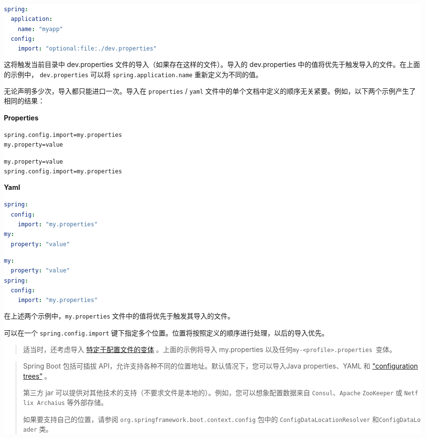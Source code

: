 ```yaml
spring:
  application:
    name: "myapp"
  config:
    import: "optional:file:./dev.properties"
```

这将触发当前目录中 dev.properties 文件的导入（如果存在这样的文件）。导入的 dev.properties 中的值将优先于触发导入的文件。在上面的示例中， `dev.properties` 可以将 `spring.application.name` 重新定义为不同的值。



无论声明多少次，导入都只能进口一次。导入在 `properties` / `yaml` 文件中的单个文档中定义的顺序无关紧要。例如，以下两个示例产生了相同的结果：

**Properties**

```properties
spring.config.import=my.properties
my.property=value
```

```properties
my.property=value
spring.config.import=my.properties
```

**Yaml**

```yaml
spring:
  config:
    import: "my.properties"
my:
  property: "value"
```

```yaml
my:
  property: "value"
spring:
  config:
    import: "my.properties"
```

在上述两个示例中，`my.properties` 文件中的值将优先于触发其导入的文件。

可以在一个 `spring.config.import`  键下指定多个位置。位置将按照定义的顺序进行处理，以后的导入优先。

>适当时，还考虑导入 [特定于配置文件的变体](https://docs.spring.io/spring-boot/docs/current/reference/html/features.html#features.external-config.files.profile-specific) 。上面的示例将导入 my.properties 以及任何`my-<profile>.properties `变体。

>Spring Boot 包括可插拔 API，允许支持各种不同的位置地址。默认情况下，您可以导入Java properties、YAML 和 [“configuration trees”](https://docs.spring.io/spring-boot/docs/current/reference/html/features.html#features.external-config.files.configtree) 。
>
>第三方 jar 可以提供对其他技术的支持（不要求文件是本地的）。例如，您可以想象配置数据来自 `Consul`、`Apache` `ZooKeeper` 或 `Netflix Archaius` 等外部存储。
>
>如果要支持自己的位置，请参阅 `org.springframework.boot.context.config` 包中的 `ConfigDataLocationResolver` 和`ConfigDataLoader` 类。
